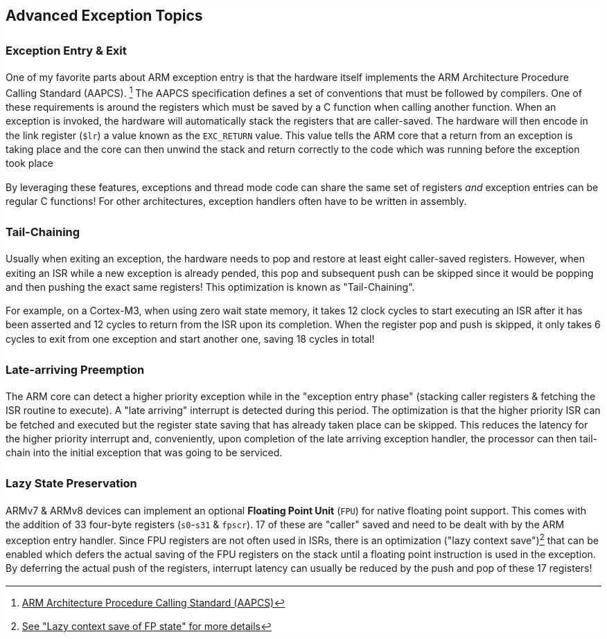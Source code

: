 ## Advanced Exception Topics

### Exception Entry & Exit

One of my favorite parts about ARM exception entry is that the hardware itself implements the ARM
Architecture Procedure Calling Standard (AAPCS). [^5] The AAPCS specification defines a set of conventions that must
be followed by compilers. One of these requirements is around the registers which must be saved by
a C function when calling another function. When an exception is invoked, the hardware will
automatically stack the registers that are caller-saved. The hardware will then encode in the link register (`$lr`) a value known as the `EXC_RETURN` value. This value tells the ARM core that a return from an exception is taking place and the core can then unwind the stack and return correctly to the code which was running before the exception took place

By leveraging these features, exceptions and thread mode code can share the same set of registers _and_ exception entries can be regular C functions! For other architectures, exception handlers often have to be written in assembly.

### Tail-Chaining

Usually when exiting an exception, the hardware needs to pop and
restore at least eight caller-saved registers. However, when exiting an ISR while a new exception is already
pended, this pop and subsequent push can be skipped since it would be
popping and then pushing the exact same registers! This optimization
is known as "Tail-Chaining".

For example, on a Cortex-M3, when using zero
wait state memory, it takes 12 clock cycles to start executing an ISR after it has been asserted
and 12 cycles to return from the ISR upon its completion. When the register pop and push is skipped,
it only takes 6 cycles to exit from one exception and start another one, saving 18 cycles in total!

### Late-arriving Preemption

The ARM core can detect a higher priority exception while in the "exception entry phase"
(stacking caller registers & fetching the ISR routine to execute). A "late arriving" interrupt is detected during
this period. The optimization is that the higher priority ISR can be fetched and executed but the
register state saving that has already taken place can be skipped. This reduces the latency for the
higher priority interrupt and, conveniently, upon completion of
the late arriving exception handler, the processor can then tail-chain into the initial exception
that was going to be serviced.

### Lazy State Preservation

ARMv7 & ARMv8 devices can implement an optional **Floating Point Unit** (`FPU`) for native floating
point support. This comes with the addition of 33 four-byte registers (`s0`-`s31` & `fpscr`). 17 of
these are "caller" saved and need to be dealt with by the ARM exception entry handler. Since FPU
registers are not often used in ISRs, there is an optimization ("lazy context save")[^10] that can be enabled which defers the
actual saving of the FPU registers on the stack until a floating point instruction is used in the
exception. By deferring the actual push of the registers, interrupt latency can usually be reduced by
the push and pop of these 17 registers!


[^1]: [MPU overview](https://interrupt.memfault.com/blog/fix-bugs-and-secure-firmware-with-the-mpu)
[^3]: [See "Overview of the exceptions supported" section](https://static.docs.arm.com/ddi0403/eb/DDI0403E_B_armv7m_arm.pdf)
[^4]: [ARMv7-M Specification](https://static.docs.arm.com/ddi0403/eb/DDI0403E_B_armv7m_arm.pdf)
[^5]: [ARM Architecture Procedure Calling Standard (AAPCS)](http://infocenter.arm.com/help/topic/com.arm.doc.ihi0042f/IHI0042F_aapcs.pdf)
[^6]: [nRF52840 Development Kit](https://www.nordicsemi.com/Software-and-Tools/Development-Kits/nRF52840-DK)
[^7]: [v15.2 SDK](https://developer.nordicsemi.com/nRF5_SDK/nRF5_SDK_v15.x.x/nRF5_SDK_15.2.0_9412b96.zip)
[^8]: [Cortex-M4F Lazy Stacking and Context Switch App note](https://static.docs.arm.com/dai0298/a/DAI0298A_cortex_m4f_lazy_stacking_and_context_switching.pdf)
[^9]: [JLinkGDBServer](https://www.segger.com/products/debug-probes/j-link/tools/j-link-gdb-server/about-j-link-gdb-server/)
[^10]: [See "Lazy context save of FP state" for more details](https://static.docs.arm.com/ddi0403/eb/DDI0403E_B_armv7m_arm.pdf)
[^11]: [See "Exception status and control" section](https://static.docs.arm.com/ddi0403/eb/DDI0403E_B_armv7m_arm.pdf)
[^12]: [See "GPIO tasks and events" for NRF52 GPIOTE interrupt configuration details](https://infocenter.nordicsemi.com/pdf/nRF52840_PS_v1.1.pdf)